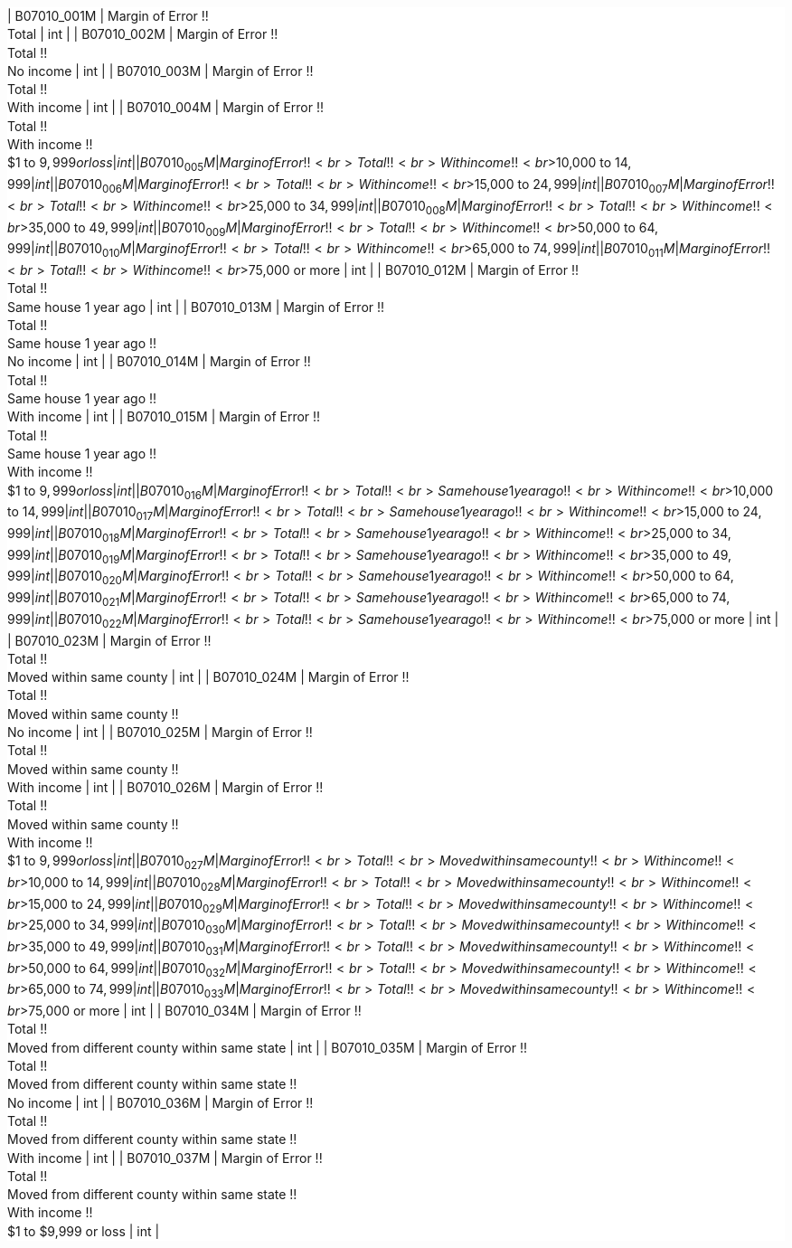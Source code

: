 | B07010_001M | Margin of Error !!<br>Total | int |
| B07010_002M | Margin of Error !!<br>Total !!<br>No income | int |
| B07010_003M | Margin of Error !!<br>Total !!<br>With income | int |
| B07010_004M | Margin of Error !!<br>Total !!<br>With income !!<br>$1 to $9,999 or loss | int |
| B07010_005M | Margin of Error !!<br>Total !!<br>With income !!<br>$10,000 to $14,999 | int |
| B07010_006M | Margin of Error !!<br>Total !!<br>With income !!<br>$15,000 to $24,999 | int |
| B07010_007M | Margin of Error !!<br>Total !!<br>With income !!<br>$25,000 to $34,999 | int |
| B07010_008M | Margin of Error !!<br>Total !!<br>With income !!<br>$35,000 to $49,999 | int |
| B07010_009M | Margin of Error !!<br>Total !!<br>With income !!<br>$50,000 to $64,999 | int |
| B07010_010M | Margin of Error !!<br>Total !!<br>With income !!<br>$65,000 to $74,999 | int |
| B07010_011M | Margin of Error !!<br>Total !!<br>With income !!<br>$75,000 or more | int |
| B07010_012M | Margin of Error !!<br>Total !!<br>Same house 1 year ago | int |
| B07010_013M | Margin of Error !!<br>Total !!<br>Same house 1 year ago !!<br>No income | int |
| B07010_014M | Margin of Error !!<br>Total !!<br>Same house 1 year ago !!<br>With income | int |
| B07010_015M | Margin of Error !!<br>Total !!<br>Same house 1 year ago !!<br>With income !!<br>$1 to $9,999 or loss | int |
| B07010_016M | Margin of Error !!<br>Total !!<br>Same house 1 year ago !!<br>With income !!<br>$10,000 to $14,999 | int |
| B07010_017M | Margin of Error !!<br>Total !!<br>Same house 1 year ago !!<br>With income !!<br>$15,000 to $24,999 | int |
| B07010_018M | Margin of Error !!<br>Total !!<br>Same house 1 year ago !!<br>With income !!<br>$25,000 to $34,999 | int |
| B07010_019M | Margin of Error !!<br>Total !!<br>Same house 1 year ago !!<br>With income !!<br>$35,000 to $49,999 | int |
| B07010_020M | Margin of Error !!<br>Total !!<br>Same house 1 year ago !!<br>With income !!<br>$50,000 to $64,999 | int |
| B07010_021M | Margin of Error !!<br>Total !!<br>Same house 1 year ago !!<br>With income !!<br>$65,000 to $74,999 | int |
| B07010_022M | Margin of Error !!<br>Total !!<br>Same house 1 year ago !!<br>With income !!<br>$75,000 or more | int |
| B07010_023M | Margin of Error !!<br>Total !!<br>Moved within same county | int |
| B07010_024M | Margin of Error !!<br>Total !!<br>Moved within same county !!<br>No income | int |
| B07010_025M | Margin of Error !!<br>Total !!<br>Moved within same county !!<br>With income | int |
| B07010_026M | Margin of Error !!<br>Total !!<br>Moved within same county !!<br>With income !!<br>$1 to $9,999 or loss | int |
| B07010_027M | Margin of Error !!<br>Total !!<br>Moved within same county !!<br>With income !!<br>$10,000 to $14,999 | int |
| B07010_028M | Margin of Error !!<br>Total !!<br>Moved within same county !!<br>With income !!<br>$15,000 to $24,999 | int |
| B07010_029M | Margin of Error !!<br>Total !!<br>Moved within same county !!<br>With income !!<br>$25,000 to $34,999 | int |
| B07010_030M | Margin of Error !!<br>Total !!<br>Moved within same county !!<br>With income !!<br>$35,000 to $49,999 | int |
| B07010_031M | Margin of Error !!<br>Total !!<br>Moved within same county !!<br>With income !!<br>$50,000 to $64,999 | int |
| B07010_032M | Margin of Error !!<br>Total !!<br>Moved within same county !!<br>With income !!<br>$65,000 to $74,999 | int |
| B07010_033M | Margin of Error !!<br>Total !!<br>Moved within same county !!<br>With income !!<br>$75,000 or more | int |
| B07010_034M | Margin of Error !!<br>Total !!<br>Moved from different county within same state | int |
| B07010_035M | Margin of Error !!<br>Total !!<br>Moved from different county within same state !!<br>No income | int |
| B07010_036M | Margin of Error !!<br>Total !!<br>Moved from different county within same state !!<br>With income | int |
| B07010_037M | Margin of Error !!<br>Total !!<br>Moved from different county within same state !!<br>With income !!<br>$1 to $9,999 or loss | int |